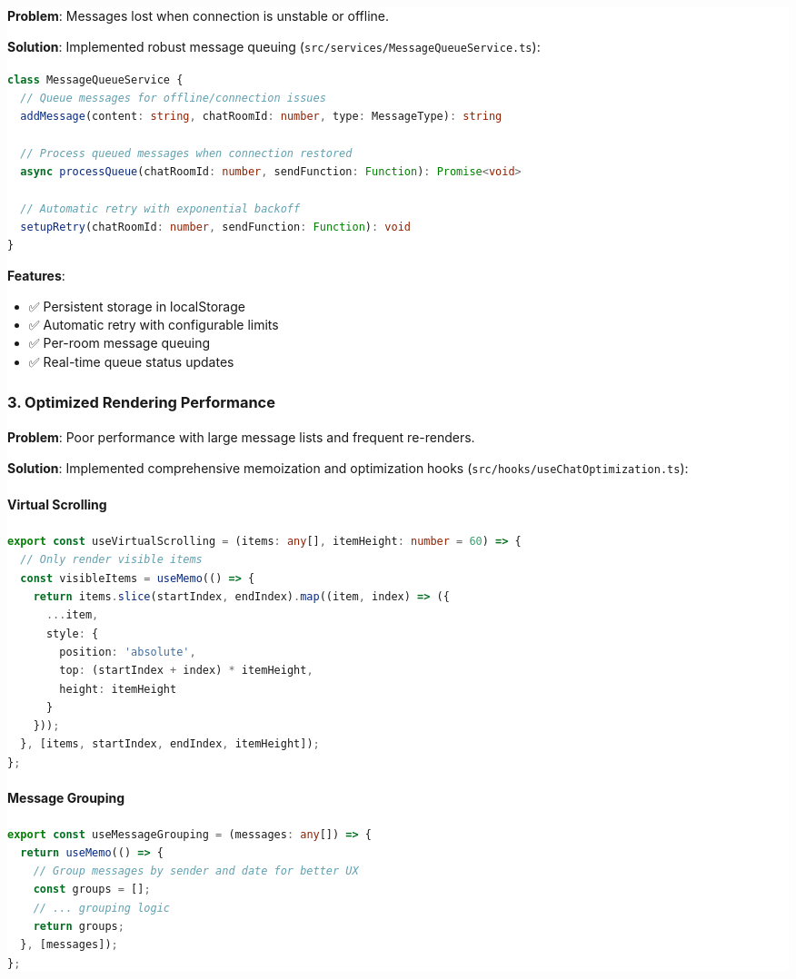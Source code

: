 **Problem**: Messages lost when connection is unstable or offline.

**Solution**: Implemented robust message queuing (`src/services/MessageQueueService.ts`):

```typescript
class MessageQueueService {
  // Queue messages for offline/connection issues
  addMessage(content: string, chatRoomId: number, type: MessageType): string
  
  // Process queued messages when connection restored
  async processQueue(chatRoomId: number, sendFunction: Function): Promise<void>
  
  // Automatic retry with exponential backoff
  setupRetry(chatRoomId: number, sendFunction: Function): void
}
```

**Features**:
- ✅ Persistent storage in localStorage
- ✅ Automatic retry with configurable limits
- ✅ Per-room message queuing
- ✅ Real-time queue status updates

### 3. Optimized Rendering Performance

**Problem**: Poor performance with large message lists and frequent re-renders.

**Solution**: Implemented comprehensive memoization and optimization hooks (`src/hooks/useChatOptimization.ts`):

#### Virtual Scrolling
```typescript
export const useVirtualScrolling = (items: any[], itemHeight: number = 60) => {
  // Only render visible items
  const visibleItems = useMemo(() => {
    return items.slice(startIndex, endIndex).map((item, index) => ({
      ...item,
      style: {
        position: 'absolute',
        top: (startIndex + index) * itemHeight,
        height: itemHeight
      }
    }));
  }, [items, startIndex, endIndex, itemHeight]);
};
```

#### Message Grouping
```typescript
export const useMessageGrouping = (messages: any[]) => {
  return useMemo(() => {
    // Group messages by sender and date for better UX
    const groups = [];
    // ... grouping logic
    return groups;
  }, [messages]);
};
```
